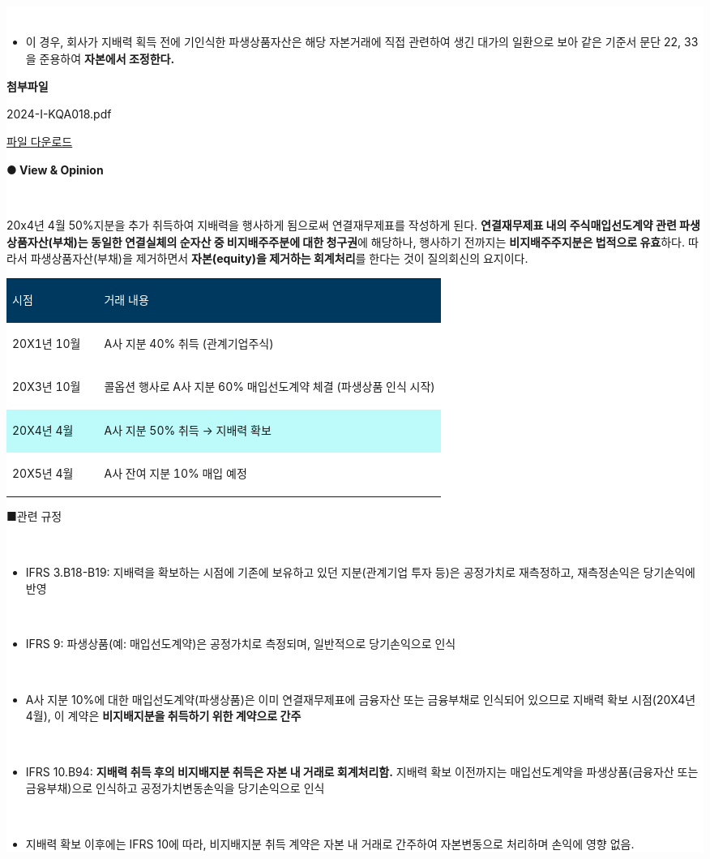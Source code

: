 ​

- 이 경우, 회사가 지배력 획득 전에 기인식한 파생상품자산은 해당 자본거래에 직접 관련하여 생긴 대가의 일환으로 보아 같은 기준서 문단 22, 33을 준용하여 **자본에서 조정한다.**

**첨부파일**

2024-I-KQA018.pdf

[파일 다운로드](https://files-scs.pstatic.net/2025/04/13/eGC5emrtq2/2024-I-KQA018.pdf)

**● View & Opinion**

**​**

20x4년 4월 50%지분을 추가 취득하여 지배력을 행사하게 됨으로써 연결재무제표를 작성하게 된다. **연결재무제표 내의 주식매입선도계약 관련 파생상품자산(부채)는 동일한 연결실체의 순자산 중 비지배주주분에 대한 청구권**에 해당하나, 행사하기 전까지는 **비지배주주지분은 법적으로 유효**하다. 따라서 파생상품자산(부채)을 제거하면서 **자본(equity)을 제거하는 회계처리**를 한다는 것이 질의회신의 요지이다.

<table style=""><tbody><tr><td colspan="1" rowspan="1" style="width: 21.18%; height: 40.0px;  background-color: #003960;"><div><p style=""><span style="color:#ffffff;">시점</span></p></div></td><td colspan="1" rowspan="1" style="width: 78.82%; height: 40.0px;  background-color: #003960;"><div><p style=""><span style="color:#ffffff;">거래 내용</span></p></div></td></tr><tr><td colspan="1" rowspan="1" style="width: 21.18%; height: 40.0px;  "><div><p style=""><span style="">20X1년 10월</span></p></div></td><td colspan="1" rowspan="1" style="width: 78.82%; height: 40.0px;  "><div><p style=""><span style="">A사 지분 40% 취득 (관계기업주식)</span></p></div></td></tr><tr><td colspan="1" rowspan="1" style="width: 21.18%; height: 40.0px;  "><div><p style=""><span style="">20X3년 10월</span></p></div></td><td colspan="1" rowspan="1" style="width: 78.82%; height: 40.0px;  "><div><p style=""><span style="">콜옵션 행사로 A사 지분 60% 매입선도계약 체결 (파생상품 인식 시작)</span></p></div></td></tr><tr><td colspan="1" rowspan="1" style="width: 21.18%; height: 40.0px;  background-color: #bdfbfa;"><div><p style=""><span style="">20X4년 4월</span></p></div></td><td colspan="1" rowspan="1" style="width: 78.82%; height: 40.0px;  background-color: #bdfbfa;"><div><p style=""><span style="">A사 지분 50% 취득 → </span><span style="">지배력 확보</span></p></div></td></tr><tr><td colspan="1" rowspan="1" style="width: 21.18%; height: 40.0px;  "><div><p style=""><span style="">20X5년 4월</span></p></div></td><td colspan="1" rowspan="1" style="width: 78.82%; height: 40.0px;  "><div><p style=""><span style="">A사 잔여 지분 10% 매입 예정</span></p></div></td></tr></tbody></table>

■관련 규정

​

- IFRS 3.B18-B19: 지배력을 확보하는 시점에 기존에 보유하고 있던 지분(관계기업 투자 등)은 공정가치로 재측정하고, 재측정손익은 당기손익에 반영

​

- IFRS 9: 파생상품(예: 매입선도계약)은 공정가치로 측정되며, 일반적으로 당기손익으로 인식

​

- A사 지분 10%에 대한 매입선도계약(파생상품)은 이미 연결재무제표에 금융자산 또는 금융부채로 인식되어 있으므로 지배력 확보 시점(20X4년 4월), 이 계약은 **비지배지분을 취득하기 위한 계약으로 간주**

**​**

- IFRS 10.B94: **지배력 취득 후의 비지배지분 취득은 자본 내 거래로 회계처리함.** 지배력 확보 이전까지는 매입선도계약을 파생상품(금융자산 또는 금융부채)으로 인식하고 공정가치변동손익을 당기손익으로 인식

​

- 지배력 확보 이후에는 IFRS 10에 따라, 비지배지분 취득 계약은 자본 내 거래로 간주하여 자본변동으로 처리하며 손익에 영향 없음.
